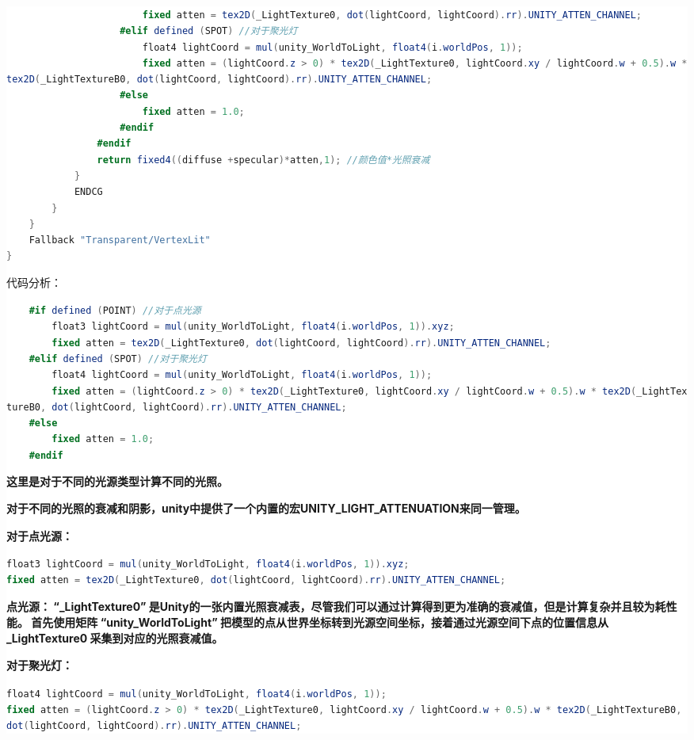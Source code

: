 ```c#
				        fixed atten = tex2D(_LightTexture0, dot(lightCoord, lightCoord).rr).UNITY_ATTEN_CHANNEL;
				    #elif defined (SPOT) //对于聚光灯
				        float4 lightCoord = mul(unity_WorldToLight, float4(i.worldPos, 1));
				        fixed atten = (lightCoord.z > 0) * tex2D(_LightTexture0, lightCoord.xy / lightCoord.w + 0.5).w * tex2D(_LightTextureB0, dot(lightCoord, lightCoord).rr).UNITY_ATTEN_CHANNEL;
				    #else
				        fixed atten = 1.0;
				    #endif
				#endif
				return fixed4((diffuse +specular)*atten,1); //颜色值*光照衰减
			}
			ENDCG
		}
	}
	Fallback "Transparent/VertexLit"
}
```

代码分析：

```c#
	#if defined (POINT) //对于点光源
		float3 lightCoord = mul(unity_WorldToLight, float4(i.worldPos, 1)).xyz;
		fixed atten = tex2D(_LightTexture0, dot(lightCoord, lightCoord).rr).UNITY_ATTEN_CHANNEL;
	#elif defined (SPOT) //对于聚光灯
		float4 lightCoord = mul(unity_WorldToLight, float4(i.worldPos, 1));
		fixed atten = (lightCoord.z > 0) * tex2D(_LightTexture0, lightCoord.xy / lightCoord.w + 0.5).w * tex2D(_LightTextureB0, dot(lightCoord, lightCoord).rr).UNITY_ATTEN_CHANNEL;
	#else
		fixed atten = 1.0;
	#endif
```

**这里是对于不同的光源类型计算不同的光照。**	

**对于不同的光照的衰减和阴影，unity中提供了一个内置的宏UNITY_LIGHT_ATTENUATION来同一管理。**







**对于点光源：**

```c#
float3 lightCoord = mul(unity_WorldToLight, float4(i.worldPos, 1)).xyz;
fixed atten = tex2D(_LightTexture0, dot(lightCoord, lightCoord).rr).UNITY_ATTEN_CHANNEL;
```

**点光源： “_LightTexture0” 是Unity的一张内置光照衰减表，尽管我们可以通过计算得到更为准确的衰减值，但是计算复杂并且较为耗性能。
	首先使用矩阵 “unity_WorldToLight” 把模型的点从世界坐标转到光源空间坐标，接着通过光源空间下点的位置信息从 _LightTexture0 采集到对应的光照衰减值。**



**对于聚光灯：**

```c#
float4 lightCoord = mul(unity_WorldToLight, float4(i.worldPos, 1));
fixed atten = (lightCoord.z > 0) * tex2D(_LightTexture0, lightCoord.xy / lightCoord.w + 0.5).w * tex2D(_LightTextureB0, dot(lightCoord, lightCoord).rr).UNITY_ATTEN_CHANNEL;
```
